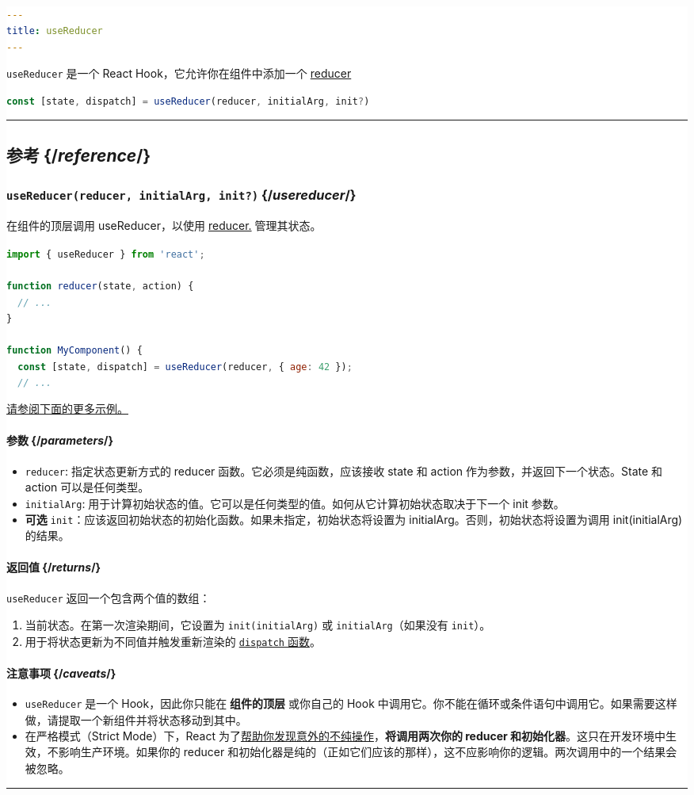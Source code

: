 ```yaml
---
title: useReducer
---
```


<Intro>

`useReducer` 是一个 React Hook，它允许你在组件中添加一个 [reducer](/learn/extracting-state-logic-into-a-reducer) 

```js
const [state, dispatch] = useReducer(reducer, initialArg, init?)
```

</Intro>

<InlineToc />

---

## 参考 {/*reference*/}

### `useReducer(reducer, initialArg, init?)` {/*usereducer*/}

在组件的顶层调用 useReducer，以使用  [reducer.](/learn/extracting-state-logic-into-a-reducer) 管理其状态。

```js
import { useReducer } from 'react';

function reducer(state, action) {
  // ...
}

function MyComponent() {
  const [state, dispatch] = useReducer(reducer, { age: 42 });
  // ...
```

[请参阅下面的更多示例。](#usage)

#### 参数 {/*parameters*/}

* `reducer`: 指定状态更新方式的 reducer 函数。它必须是纯函数，应该接收 state 和 action 作为参数，并返回下一个状态。State 和 action 可以是任何类型。 
* `initialArg`: 用于计算初始状态的值。它可以是任何类型的值。如何从它计算初始状态取决于下一个 init 参数。
* **可选** `init`：应该返回初始状态的初始化函数。如果未指定，初始状态将设置为 initialArg。否则，初始状态将设置为调用 init(initialArg) 的结果。

#### 返回值 {/*returns*/}

`useReducer`  返回一个包含两个值的数组：

1. 当前状态。在第一次渲染期间，它设置为 `init(initialArg)` 或 `initialArg`（如果没有 `init`）。
2. 用于将状态更新为不同值并触发重新渲染的 [`dispatch` 函数](#dispatch)。

#### 注意事项 {/*caveats*/}

* `useReducer` 是一个 Hook，因此你只能在 **组件的顶层** 或你自己的 Hook 中调用它。你不能在循环或条件语句中调用它。如果需要这样做，请提取一个新组件并将状态移动到其中。
* 在严格模式（Strict Mode）下，React 为了[帮助你发现意外的不纯操作](#my-reducer-or-initializer-function-runs-twice)，**将调用两次你的 reducer 和初始化器**。这只在开发环境中生效，不影响生产环境。如果你的 reducer 和初始化器是纯的（正如它们应该的那样），这不应影响你的逻辑。两次调用中的一个结果会被忽略。

---